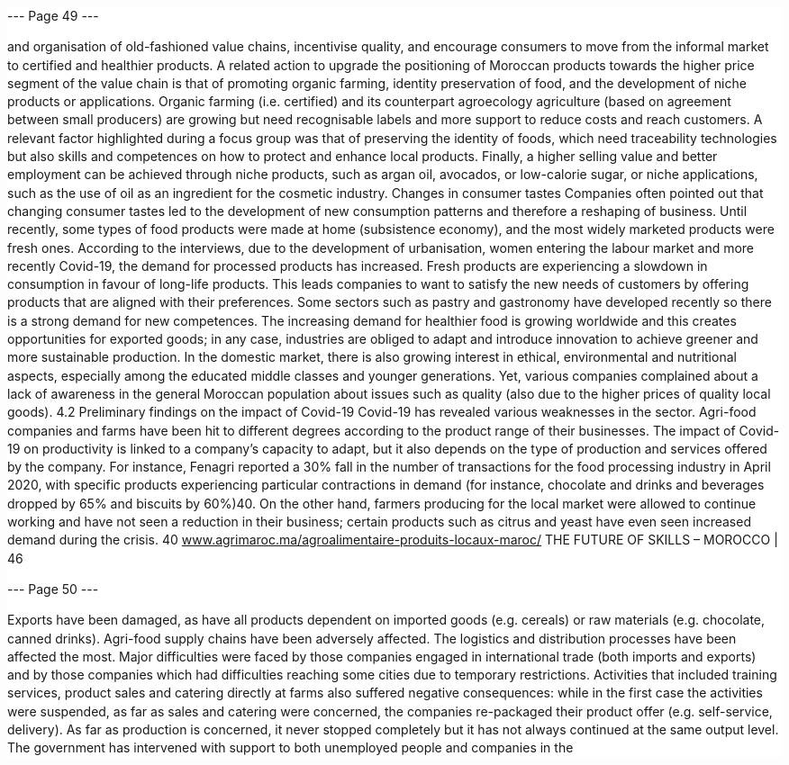 --- Page 49 ---

and organisation of old-fashioned value chains, incentivise quality, and encourage consumers to
move from the informal market to certified and healthier products.
A related action to upgrade the positioning of Moroccan products towards the higher price segment
of the value chain is that of promoting organic farming, identity preservation of food, and the
development of niche products or applications. Organic farming (i.e. certified) and its counterpart
agroecology agriculture (based on agreement between small producers) are growing but need
recognisable labels and more support to reduce costs and reach customers. A relevant factor
highlighted during a focus group was that of preserving the identity of foods, which need traceability
technologies but also skills and competences on how to protect and enhance local products. Finally,
a higher selling value and better employment can be achieved through niche products, such as argan
oil, avocados, or low-calorie sugar, or niche applications, such as the use of oil as an ingredient for
the cosmetic industry.
Changes in consumer tastes
Companies often pointed out that changing consumer tastes led to the development of new
consumption patterns and therefore a reshaping of business. Until recently, some types of food
products were made at home (subsistence economy), and the most widely marketed products were
fresh ones. According to the interviews, due to the development of urbanisation, women entering the
labour market and more recently Covid-19, the demand for processed products has increased. Fresh
products are experiencing a slowdown in consumption in favour of long-life products. This leads
companies to want to satisfy the new needs of customers by offering products that are aligned with
their preferences. Some sectors such as pastry and gastronomy have developed recently so there is
a strong demand for new competences.
The increasing demand for healthier food is growing worldwide and this creates opportunities for
exported goods; in any case, industries are obliged to adapt and introduce innovation to achieve
greener and more sustainable production. In the domestic market, there is also growing interest in
ethical, environmental and nutritional aspects, especially among the educated middle classes and
younger generations. Yet, various companies complained about a lack of awareness in the general
Moroccan population about issues such as quality (also due to the higher prices of quality local
goods).
4.2 Preliminary findings on the impact of Covid-19
Covid-19 has revealed various weaknesses in the sector. Agri-food companies and farms have been
hit to different degrees according to the product range of their businesses. The impact of Covid-19 on
productivity is linked to a company’s capacity to adapt, but it also depends on the type of production
and services offered by the company. For instance, Fenagri reported a 30% fall in the number of
transactions for the food processing industry in April 2020, with specific products experiencing
particular contractions in demand (for instance, chocolate and drinks and beverages dropped by 65%
and biscuits by 60%)40. On the other hand, farmers producing for the local market were allowed to
continue working and have not seen a reduction in their business; certain products such as citrus and
yeast have even seen increased demand during the crisis.
40 www.agrimaroc.ma/agroalimentaire-produits-locaux-maroc/
THE FUTURE OF SKILLS – MOROCCO | 46

--- Page 50 ---

Exports have been damaged, as have all products dependent on imported goods (e.g. cereals) or
raw materials (e.g. chocolate, canned drinks). Agri-food supply chains have been adversely affected.
The logistics and distribution processes have been affected the most. Major difficulties were faced by
those companies engaged in international trade (both imports and exports) and by those companies
which had difficulties reaching some cities due to temporary restrictions. Activities that included
training services, product sales and catering directly at farms also suffered negative consequences:
while in the first case the activities were suspended, as far as sales and catering were concerned,
the companies re-packaged their product offer (e.g. self-service, delivery). As far as production is
concerned, it never stopped completely but it has not always continued at the same output level.
The government has intervened with support to both unemployed people and companies in the
